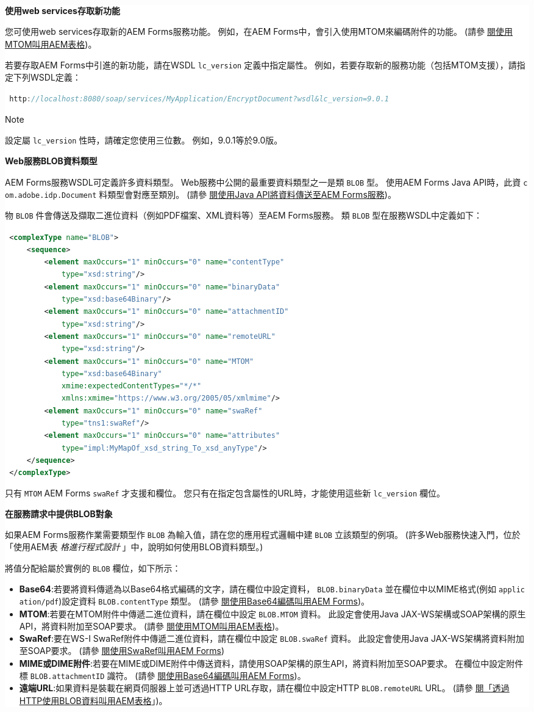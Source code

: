 **使用web services存取新功能**

您可使用web services存取新的AEM Forms服務功能。 例如，在AEM Forms中，會引入使用MTOM來編碼附件的功能。 (請參 [閱使用MTOM叫用AEM表格](#invoking-aem-forms-using-mtom))。

若要存取AEM Forms中引進的新功能，請在WSDL `lc_version` 定義中指定屬性。 例如，若要存取新的服務功能（包括MTOM支援），請指定下列WSDL定義：

```java
 http://localhost:8080/soap/services/MyApplication/EncryptDocument?wsdl&lc_version=9.0.1
```

>[!NOTE]
>
>設定屬 `lc_version` 性時，請確定您使用三位數。 例如，9.0.1等於9.0版。

**Web服務BLOB資料類型**

AEM Forms服務WSDL可定義許多資料類型。 Web服務中公開的最重要資料類型之一是類 `BLOB` 型。 使用AEM Forms Java API時，此資 `com.adobe.idp.Document` 料類型會對應至類別。 (請參 [閱使用Java API將資料傳送至AEM Forms服務](/help/forms/developing/invoking-aem-forms-using-java.md#passing-data-to-aem-forms-services-using-the-java-api))。

物 `BLOB` 件會傳送及擷取二進位資料（例如PDF檔案、XML資料等）至AEM Forms服務。 類 `BLOB` 型在服務WSDL中定義如下：

```xml
 <complexType name="BLOB">
     <sequence>
         <element maxOccurs="1" minOccurs="0" name="contentType"
             type="xsd:string"/>
         <element maxOccurs="1" minOccurs="0" name="binaryData"
             type="xsd:base64Binary"/>
         <element maxOccurs="1" minOccurs="0" name="attachmentID"
             type="xsd:string"/>
         <element maxOccurs="1" minOccurs="0" name="remoteURL"
             type="xsd:string"/>
         <element maxOccurs="1" minOccurs="0" name="MTOM"
             type="xsd:base64Binary"
             xmime:expectedContentTypes="*/*"
             xmlns:xmime="https://www.w3.org/2005/05/xmlmime"/>
         <element maxOccurs="1" minOccurs="0" name="swaRef"
             type="tns1:swaRef"/>
         <element maxOccurs="1" minOccurs="0" name="attributes"
             type="impl:MyMapOf_xsd_string_To_xsd_anyType"/>
     </sequence>
 </complexType>
```

只有 `MTOM` AEM Forms `swaRef` 才支援和欄位。 您只有在指定包含屬性的URL時，才能使用這些新 `lc_version` 欄位。

**在服務請求中提供BLOB對象**

如果AEM Forms服務作業需要類型作 `BLOB` 為輸入值，請在您的應用程式邏輯中建 `BLOB` 立該類型的例項。 (許多Web服務快速入門，位於「使用AEM表 *格進行程式設計* 」中，說明如何使用BLOB資料類型。)

將值分配給屬於實例的 `BLOB` 欄位，如下所示：

* **Base64**:若要將資料傳遞為以Base64格式編碼的文字，請在欄位中設定資料， `BLOB.binaryData` 並在欄位中以MIME格式(例如 `application/pdf`)設定資料 `BLOB.contentType` 類型。 (請參 [閱使用Base64編碼叫用AEM Forms](#invoking-aem-forms-using-base64-encoding))。
* **MTOM**:若要在MTOM附件中傳遞二進位資料，請在欄位中設定 `BLOB.MTOM` 資料。 此設定會使用Java JAX-WS架構或SOAP架構的原生API，將資料附加至SOAP要求。 (請參 [閱使用MTOM叫用AEM表格](#invoking-aem-forms-using-mtom))。
* **SwaRef**:要在WS-I SwaRef附件中傳遞二進位資料，請在欄位中設定 `BLOB.swaRef` 資料。 此設定會使用Java JAX-WS架構將資料附加至SOAP要求。 (請參 [閱使用SwaRef叫用AEM Forms](#invoking-aem-forms-using-swaref))
* **MIME或DIME附件**:若要在MIME或DIME附件中傳送資料，請使用SOAP架構的原生API，將資料附加至SOAP要求。 在欄位中設定附件標 `BLOB.attachmentID` 識符。 (請參 [閱使用Base64編碼叫用AEM Forms](#invoking-aem-forms-using-base64-encoding))。
* **遠端URL**:如果資料是裝載在網頁伺服器上並可透過HTTP URL存取，請在欄位中設定HTTP `BLOB.remoteURL` URL。 (請參 [閱「透過HTTP使用BLOB資料叫用AEM表格](#invoking-aem-forms-using-blob-data-over-http)」)。
